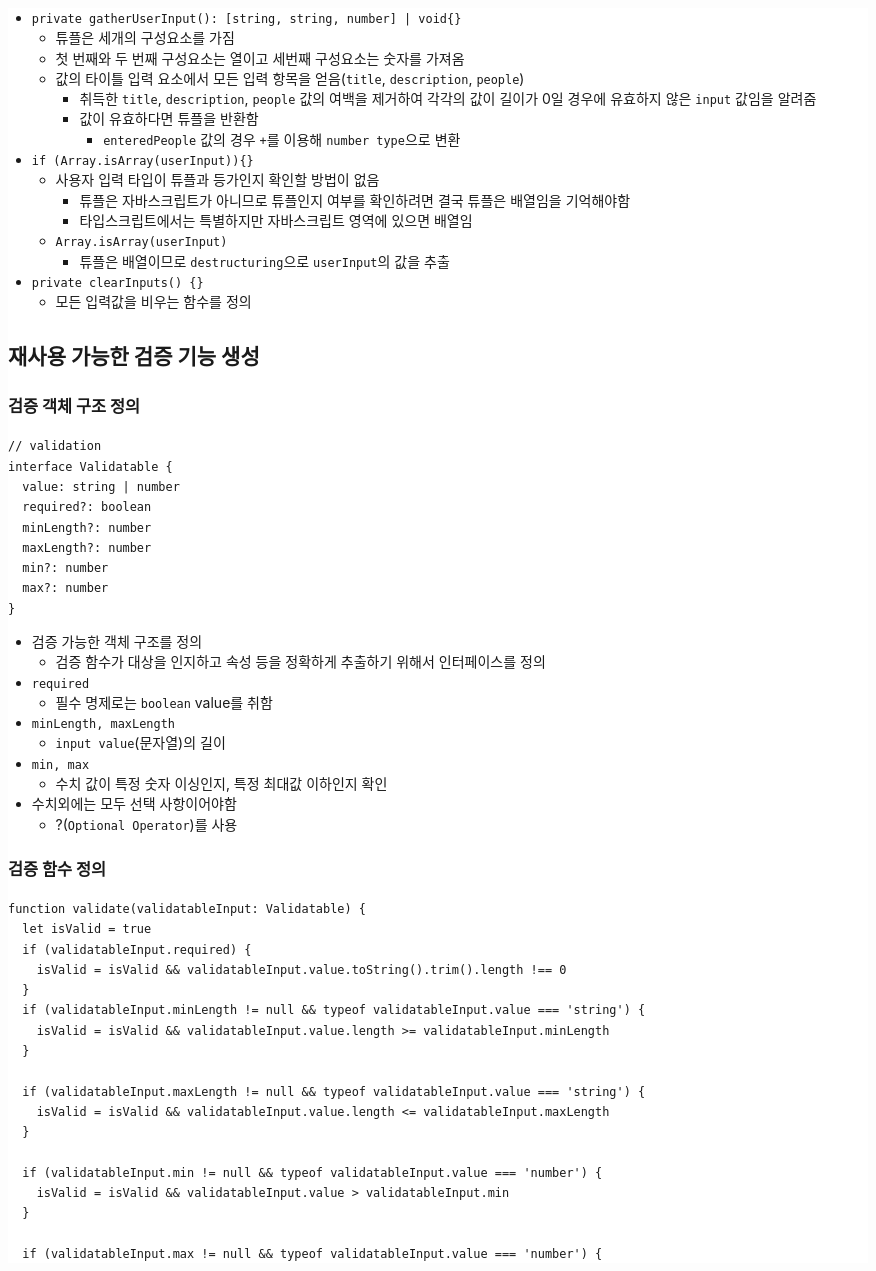 - `private gatherUserInput(): [string, string, number] | void{}`
  - 튜플은 세개의 구성요소를 가짐
  - 첫 번째와 두 번째 구성요소는 열이고 세번째 구성요소는 숫자를 가져옴
  - 값의 타이틀 입력 요소에서 모든 입력 항목을 얻음(`title`, `description`, `people`)
    - 취득한 `title`, `description`, `people` 값의 여백을 제거하여 각각의 값이 길이가 0일 경우에 유효하지 않은 `input` 값임을 알려줌
    - 값이 유효하다면 튜플을 반환함
      - `enteredPeople` 값의 경우 `+`를 이용해 `number type`으로 변환
- `if (Array.isArray(userInput)){}`
  - 사용자 입력 타입이 튜플과 등가인지 확인할 방법이 없음
    - 튜플은 자바스크립트가 아니므로 튜플인지 여부를 확인하려면 결국 튜플은 배열임을 기억해야함
    - 타입스크립트에서는 특별하지만 자바스크립트 영역에 있으면 배열임
  - `Array.isArray(userInput)`
    - 튜플은 배열이므로 `destructuring`으로 `userInput`의 값을 추출
- `private clearInputs() {}`
  - 모든 입력값을 비우는 함수를 정의

## 재사용 가능한 검증 기능 생성

### 검증 객체 구조 정의

```tsx
// validation
interface Validatable {
  value: string | number
  required?: boolean
  minLength?: number
  maxLength?: number
  min?: number
  max?: number
}
```

- 검증 가능한 객체 구조를 정의
  - 검증 함수가 대상을 인지하고 속성 등을 정확하게 추출하기 위해서 인터페이스를 정의
- `required`
  - 필수 명제로는 `boolean` value를 취함
- `minLength, maxLength`
  - `input value`(문자열)의 길이
- `min, max`
  - 수치 값이 특정 숫자 이싱인지, 특정 최대값 이하인지 확인
- 수치외에는 모두 선택 사항이어야함
  - ?(`Optional Operator`)를 사용

### 검증 함수 정의

```tsx
function validate(validatableInput: Validatable) {
  let isValid = true
  if (validatableInput.required) {
    isValid = isValid && validatableInput.value.toString().trim().length !== 0
  }
  if (validatableInput.minLength != null && typeof validatableInput.value === 'string') {
    isValid = isValid && validatableInput.value.length >= validatableInput.minLength
  }

  if (validatableInput.maxLength != null && typeof validatableInput.value === 'string') {
    isValid = isValid && validatableInput.value.length <= validatableInput.maxLength
  }

  if (validatableInput.min != null && typeof validatableInput.value === 'number') {
    isValid = isValid && validatableInput.value > validatableInput.min
  }

  if (validatableInput.max != null && typeof validatableInput.value === 'number') {
```